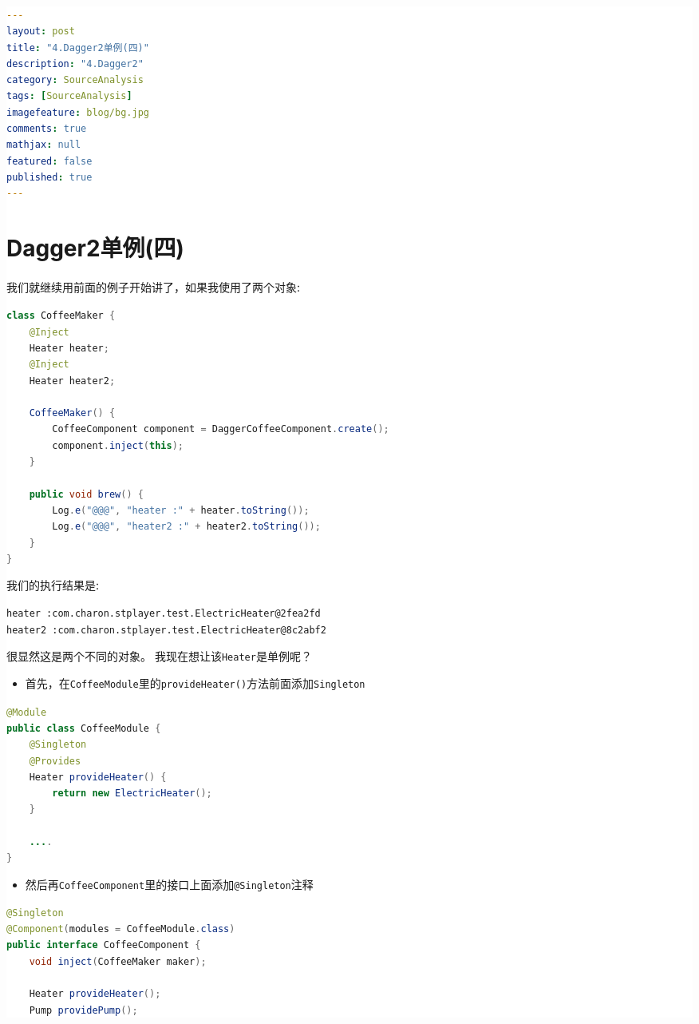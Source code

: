 ```yaml
---
layout: post
title: "4.Dagger2单例(四)"
description: "4.Dagger2"
category: SourceAnalysis
tags: [SourceAnalysis]
imagefeature: blog/bg.jpg
comments: true
mathjax: null
featured: false
published: true
---
```


Dagger2单例(四)
===

我们就继续用前面的例子开始讲了，如果我使用了两个对象:  
```java
class CoffeeMaker {
    @Inject
    Heater heater;
    @Inject
    Heater heater2;

    CoffeeMaker() {
        CoffeeComponent component = DaggerCoffeeComponent.create();
        component.inject(this);
    }

    public void brew() {
        Log.e("@@@", "heater :" + heater.toString());
        Log.e("@@@", "heater2 :" + heater2.toString());
    }
}
```
我们的执行结果是:   
```
heater :com.charon.stplayer.test.ElectricHeater@2fea2fd
heater2 :com.charon.stplayer.test.ElectricHeater@8c2abf2
```
很显然这是两个不同的对象。 我现在想让该`Heater`是单例呢？   

- 首先，在`CoffeeModule`里的`provideHeater()`方法前面添加`Singleton`
```java
@Module
public class CoffeeModule {
    @Singleton
    @Provides
    Heater provideHeater() {
        return new ElectricHeater();
    }

    ....
}    
```
- 然后再`CoffeeComponent`里的接口上面添加`@Singleton`注释
```java
@Singleton
@Component(modules = CoffeeModule.class)
public interface CoffeeComponent {
    void inject(CoffeeMaker maker);

    Heater provideHeater();
    Pump providePump();
```